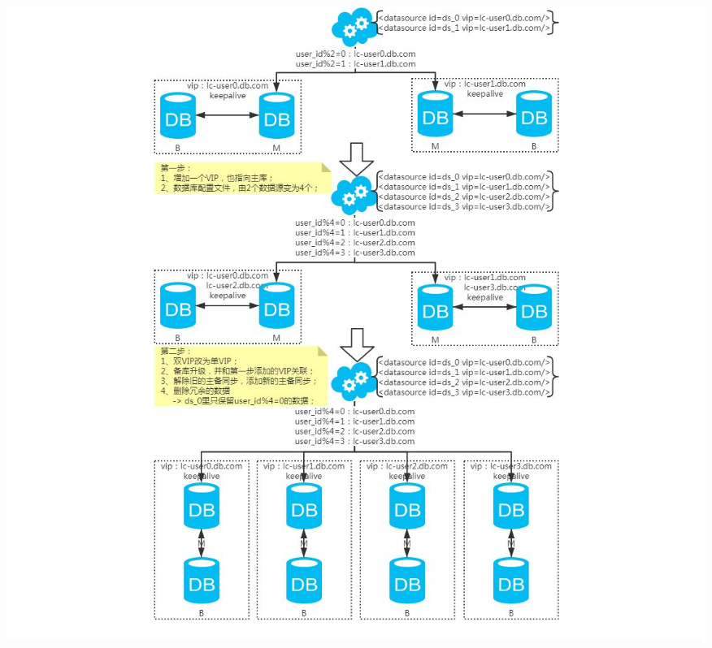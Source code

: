 <div align="center"> <img src="../../pics/1f391b45fcdb1614ba19262428f1e6b9.jpg" width="500px"/> </div><br>
